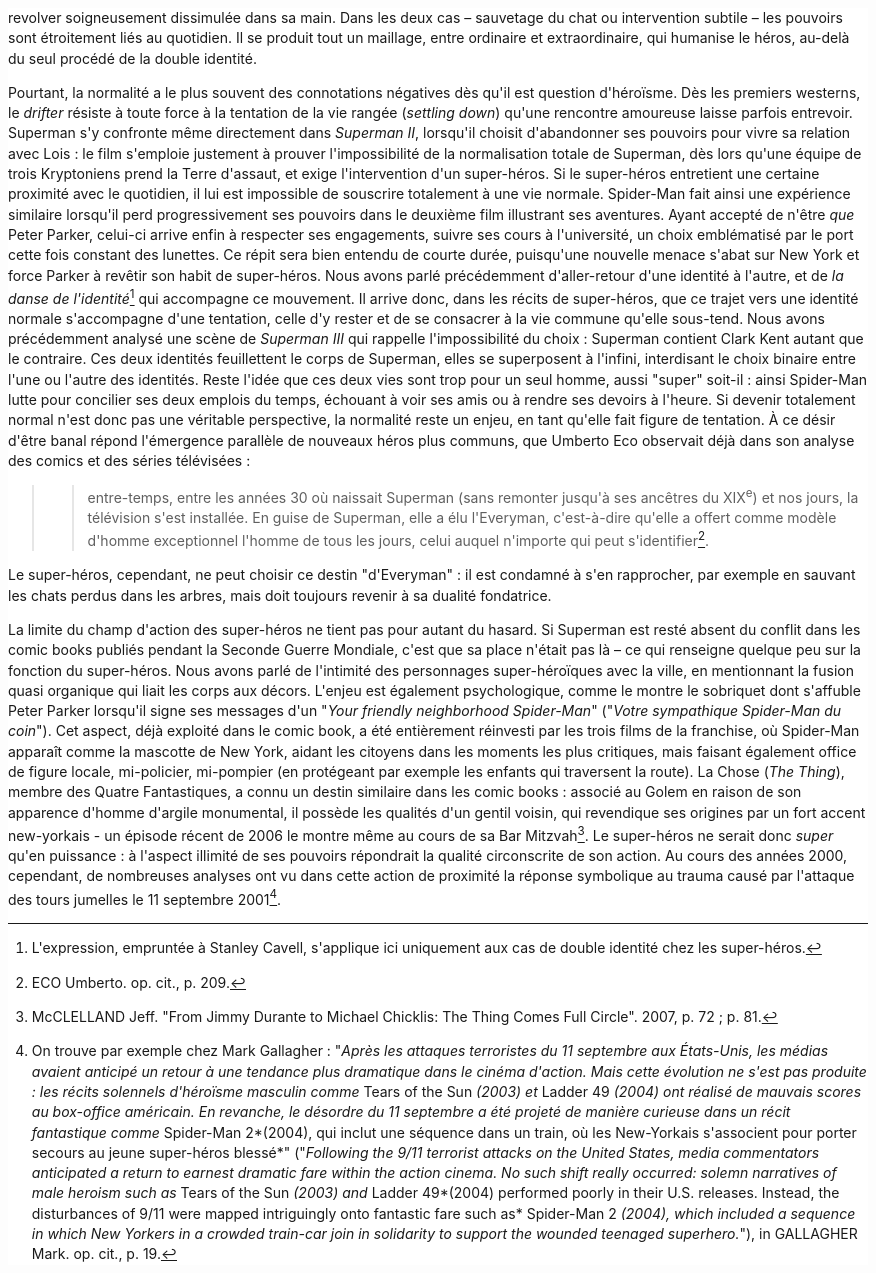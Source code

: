 revolver soigneusement dissimulée dans sa main. Dans les deux cas – sauvetage du chat ou intervention subtile – les pouvoirs sont étroitement liés au quotidien. Il se produit tout un maillage, entre ordinaire et extraordinaire, qui humanise le héros, au-delà du seul procédé de la double identité.

Pourtant, la normalité a le plus souvent des connotations négatives dès qu'il est question d'héroïsme. Dès les premiers westerns, le *drifter* résiste à toute force à la tentation de la vie rangée (*settling down*) qu'une rencontre amoureuse laisse parfois entrevoir. Superman s'y
confronte même directement dans *Superman II*, lorsqu'il choisit d'abandonner ses pouvoirs pour vivre sa relation avec Lois : le film s'emploie justement à prouver l'impossibilité de la normalisation totale de Superman, dès lors qu'une équipe de trois Kryptoniens prend la Terre
d'assaut, et exige l'intervention d'un super-héros. Si le super-héros entretient une certaine proximité avec le quotidien, il lui est impossible de souscrire totalement à une vie normale. Spider-Man fait ainsi une expérience similaire lorsqu'il perd progressivement ses
pouvoirs dans le deuxième film illustrant ses aventures. Ayant accepté de n'être *que* Peter Parker, celui-ci arrive enfin à respecter ses engagements, suivre ses cours à l'université, un choix emblématisé par le port cette fois constant des lunettes. Ce répit sera bien entendu de
courte durée, puisqu'une nouvelle menace s'abat sur New York et force Parker à revêtir son habit de super-héros. Nous avons parlé précédemment d'aller-retour d'une identité à l'autre, et de *la danse de l'identité*[^924] qui accompagne ce mouvement. Il arrive donc, dans les
récits de super-héros, que ce trajet vers une identité normale s'accompagne d'une tentation, celle d'y rester et de se consacrer à la vie commune qu'elle sous-tend. Nous avons précédemment analysé une scène de *Superman III* qui rappelle l'impossibilité du choix : Superman contient Clark Kent autant que le contraire. Ces deux identités feuillettent le corps de Superman, elles se superposent à l'infini, interdisant le choix binaire entre l'une ou l'autre des identités. Reste l'idée que ces deux vies sont trop pour un seul homme, aussi "super" soit-il : ainsi Spider-Man lutte pour concilier ses deux emplois du temps, échouant à voir ses amis ou à rendre ses devoirs à l'heure. Si devenir totalement normal n'est donc pas une véritable perspective, la normalité reste un enjeu, en tant qu'elle fait figure de tentation. À ce désir d'être banal répond l'émergence parallèle de nouveaux héros plus communs, que Umberto Eco observait déjà dans son analyse des comics et des séries télévisées :

>> entre-temps, entre les années 30 où naissait Superman (sans remonter jusqu'à ses ancêtres du XIX<sup>e</sup>) et nos jours, la télévision s'est installée. En guise de Superman, elle a élu l'Everyman, c'est-à-dire qu'elle a offert comme modèle d'homme exceptionnel l'homme de tous les jours, celui auquel n'importe qui peut s'identifier[^925].

Le super-héros, cependant, ne peut choisir ce destin "d'Everyman" : il est condamné à s'en rapprocher, par exemple en sauvant les chats perdus dans les arbres, mais doit toujours revenir à sa dualité fondatrice.

La limite du champ d'action des super-héros ne tient pas pour autant du hasard. Si Superman est resté absent du conflit dans les comic books publiés pendant la Seconde Guerre Mondiale, c'est que sa place n'était pas là – ce qui renseigne quelque peu sur la fonction du super-héros. Nous avons parlé de l'intimité des personnages super-héroïques avec la ville, en mentionnant la fusion quasi organique qui liait les corps aux décors. L'enjeu est également psychologique, comme le montre le sobriquet dont s'affuble Peter Parker lorsqu'il signe ses messages d'un "*Your friendly neighborhood Spider-Man*" ("*Votre sympathique Spider-Man du coin*"). Cet aspect, déjà exploité dans le comic book, a été entièrement réinvesti par les trois films de la franchise, où Spider-Man apparaît comme la mascotte de New York, aidant les citoyens dans les moments les plus critiques, mais faisant également office de figure locale, mi-policier, mi-pompier (en protégeant par exemple les enfants qui traversent la route). La Chose (*The Thing*), membre des Quatre Fantastiques, a connu un destin similaire dans les comic books : associé au Golem en raison de son apparence d'homme d'argile monumental, il possède les qualités d'un gentil voisin, qui revendique ses origines par un fort accent new-yorkais - un épisode récent de 2006 le montre même au cours de sa Bar Mitzvah[^926]. Le super-héros ne serait donc *super* qu'en puissance : à l'aspect illimité de ses pouvoirs répondrait la qualité circonscrite de son action. Au cours des années 2000, cependant, de nombreuses analyses ont vu dans cette action de proximité la réponse symbolique au trauma causé par l'attaque des tours jumelles le 11 septembre 2001[^927].


[^921]: Umberto Eco le relevait déjà dans son analyse du comic book, s'étonnant par exemple que le super-héros n'aille pas "*libérer les six cent millions de Chinois du joug maoïste*", in ECO Umberto. op. cit., p. 143.
[^922]: AMIEL Vincent, COUTÉ Pascal. op. cit., p. 143.
[^923]: Ibid., p.144.
[^924]: L'expression, empruntée à Stanley Cavell, s'applique ici uniquement aux cas de double identité chez les super-héros.
[^925]: ECO Umberto. op. cit., p. 209.
[^926]: McCLELLAND Jeff. "From Jimmy Durante to Michael Chicklis: The Thing Comes Full Circle". 2007, p. 72 ; p. 81.
[^927]: On trouve par exemple chez Mark Gallagher : "*Après les attaques terroristes du 11 septembre aux États-Unis, les médias avaient anticipé un retour à une tendance plus dramatique dans le cinéma d'action. Mais cette évolution ne s'est pas produite : les récits solennels d'héroïsme masculin comme* Tears of the Sun *(2003) et* Ladder 49 *(2004) ont réalisé de mauvais scores au box-office américain. En revanche, le désordre du 11 septembre a été projeté de manière curieuse dans un récit fantastique comme* Spider-Man 2*(2004), qui inclut une séquence dans un train, où les New-Yorkais s'associent pour porter secours au jeune super-héros blessé*" ("*Following the 9/11 terrorist attacks on the United States, media commentators anticipated a return to earnest dramatic fare within the action cinema. No such shift really occurred: solemn narratives of male heroism such as* Tears of the Sun *(2003) and* Ladder 49*(2004) performed poorly in their U.S. releases. Instead, the disturbances of 9/11 were mapped intriguingly onto fantastic fare such as* Spider-Man 2 *(2004), which included a sequence in which New Yorkers in a crowded train-car join in solidarity to support the wounded teenaged superhero.*"), in GALLAGHER Mark. op. cit., p. 19.
[^928]: Cette scène est mentionnée par Sébastien Boatto que nous allons citer ci-après.
[^929]: Même si notre étude est d'abord consacrée au héros masculin, il nous faut relever ici un fait notoire : là où la double identité, chez les super-héros, est source de créativité et de versatilité, elle est entièrement envisagée sous l'angle de la pathologie (ici, la schizophrénie) chez les personnages féminins. Il n'y aura pas ici de danse, ou d'aller-retour habiles d'une identité à l'autre : lorsque Charles Xavier échoue à contenir la personnalité malfaisante, le personnage de Jean n'a d'autre choix que la mort.
[^930]: BOATTO Sébastien. "Du surhomme à Superman". op. cit., p. 130.
[^931]: Ibid.
[^932]: Ibid.
[^933]: Todorov parle du fantastique comme d'un genre de l'hésitation ; il rapproche ce genre d'une catégorie qui laisse encore davantage place à l'incertitude, l'étrange : "*Dans les œuvres qui appartiennent à ce genre, on relate des événements qui peuvent parfaitement s'expliquer par les lois de la raison, mais qui sont, d'une manière ou d'une autre, incroyables, extraordinaires, choquants, singuliers, inquiétants, insolites*" in TODOROV Tzvetan. *Introduction à la littérature fantastique*. 1970, p. 51.
[^934]: Il y a une exception à cette affirmation : il s'agit de *Twelve Monkeys* (1995), une adaptation libre de *La Jetée* de Chris Marker réalisée par Terry Gilliam. Dans ce film, Bruce Willis est manipulé par une équipe de scientifiques cherchant à modifier des événements s'étant déroulés dans un passé proche. L'Action est développée sur le mode de la traque et donne l'occasion à l'acteur de s'exprimer dans un registre physique, récurrent au cours de sa carrière. Cependant, il faut relever l'impuissance du personnage, qui finit d'ailleurs par échouer à sauver sa propre vie (et celles de ses concitoyens, comme le suggère l'épilogue du film).
[^935]: C'est du moins la perception générale du film. En effet, il apparaît que le film de Shyamalan est en réalité fortement inspiré par un comic book, *Mage: The Hero Discovered* écrit et illustré par Matt Wagner, publié pour la première fois en 1984. Cet ouvrage reste cependant assez confidentiel, et il reste généralement admis qu'*Unbreakable* introduit un héros original.
[^936]: Voir plus haut notre référence à l'extrait, cf. infra., p. 586.
[^937]: "*You* *can't let bad things happen to good people, right? That's your code. That's the hero's code*".
[^938]: LYON-CAEN Gilles. "*Incassable* : Le héros et l'infini". 2004, p. 258.
[^939]: TESSON Charles. Les démons de la fiction. *Cahiers du Cinéma*, 2001, p. 45.
[^940]: STERN Roger. *Mort et vie de Superman*. 1996.
[^941]: BENDIS Brian Michael. "Death of Spider-Man". *Ultimate Comics Spider-Man*, 2011.